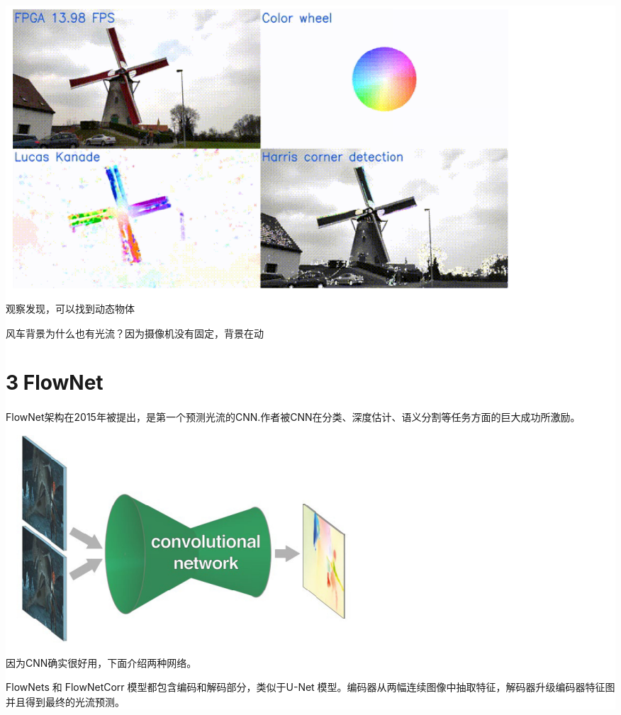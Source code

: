 ![](image/image_58v101_MGL.png)

观察发现，可以找到动态物体

风车背景为什么也有光流？因为摄像机没有固定，背景在动

# 3 FlowNet

FlowNet架构在2015年被提出，是第一个预测光流的CNN.作者被CNN在分类、深度估计、语义分割等任务方面的巨大成功所激励。

![](image/image_j7IFUvmdT7.png)

因为CNN确实很好用，下面介绍两种网络。

FlowNets 和 FlowNetCorr 模型都包含编码和解码部分，类似于U-Net 模型。编码器从两幅连续图像中抽取特征，解码器升级编码器特征图并且得到最终的光流预测。
